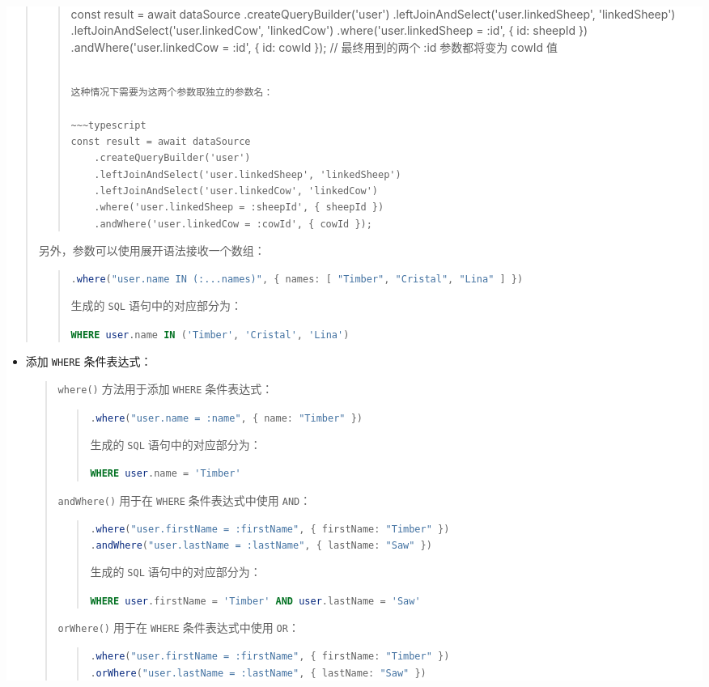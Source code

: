   > > const result = await dataSource
  > >     .createQueryBuilder('user')
  > >     .leftJoinAndSelect('user.linkedSheep', 'linkedSheep')
  > >     .leftJoinAndSelect('user.linkedCow', 'linkedCow')
  > >     .where('user.linkedSheep = :id', { id: sheepId })
  > >     .andWhere('user.linkedCow = :id', { id: cowId });
  > > // 最终用到的两个 :id 参数都将变为 cowId 值
  > > ~~~
  > >
  > > 这种情况下需要为这两个参数取独立的参数名：
  > >
  > > ~~~typescript
  > > const result = await dataSource
  > >     .createQueryBuilder('user')
  > >     .leftJoinAndSelect('user.linkedSheep', 'linkedSheep')
  > >     .leftJoinAndSelect('user.linkedCow', 'linkedCow')
  > >     .where('user.linkedSheep = :sheepId', { sheepId })
  > >     .andWhere('user.linkedCow = :cowId', { cowId });
  > > ~~~
  >
  > 另外，参数可以使用展开语法接收一个数组：
  >
  > > ~~~typescript
  > > .where("user.name IN (:...names)", { names: [ "Timber", "Cristal", "Lina" ] })
  > > ~~~
  > >
  > > 生成的 `SQL` 语句中的对应部分为：
  > >
  > > ~~~sql
  > > WHERE user.name IN ('Timber', 'Cristal', 'Lina')
  > > ~~~

- 添加 `WHERE` 条件表达式：

  > `where()` 方法用于添加 `WHERE` 条件表达式：
  >
  > >~~~typescript
  > >.where("user.name = :name", { name: "Timber" })
  > >~~~
  > >
  > >生成的 `SQL` 语句中的对应部分为：
  > >
  > >~~~sql
  > >WHERE user.name = 'Timber'
  > >~~~
  >
  > `andWhere()` 用于在 `WHERE` 条件表达式中使用 `AND`：
  >
  > > ~~~typescript
  > > .where("user.firstName = :firstName", { firstName: "Timber" })
  > > .andWhere("user.lastName = :lastName", { lastName: "Saw" })
  > > ~~~
  > >
  > > 生成的 `SQL` 语句中的对应部分为：
  > >
  > > ~~~sql
  > > WHERE user.firstName = 'Timber' AND user.lastName = 'Saw'
  > > ~~~
  >
  > `orWhere()` 用于在 `WHERE` 条件表达式中使用 `OR`：
  >
  > > ~~~typescript
  > > .where("user.firstName = :firstName", { firstName: "Timber" })
  > > .orWhere("user.lastName = :lastName", { lastName: "Saw" })